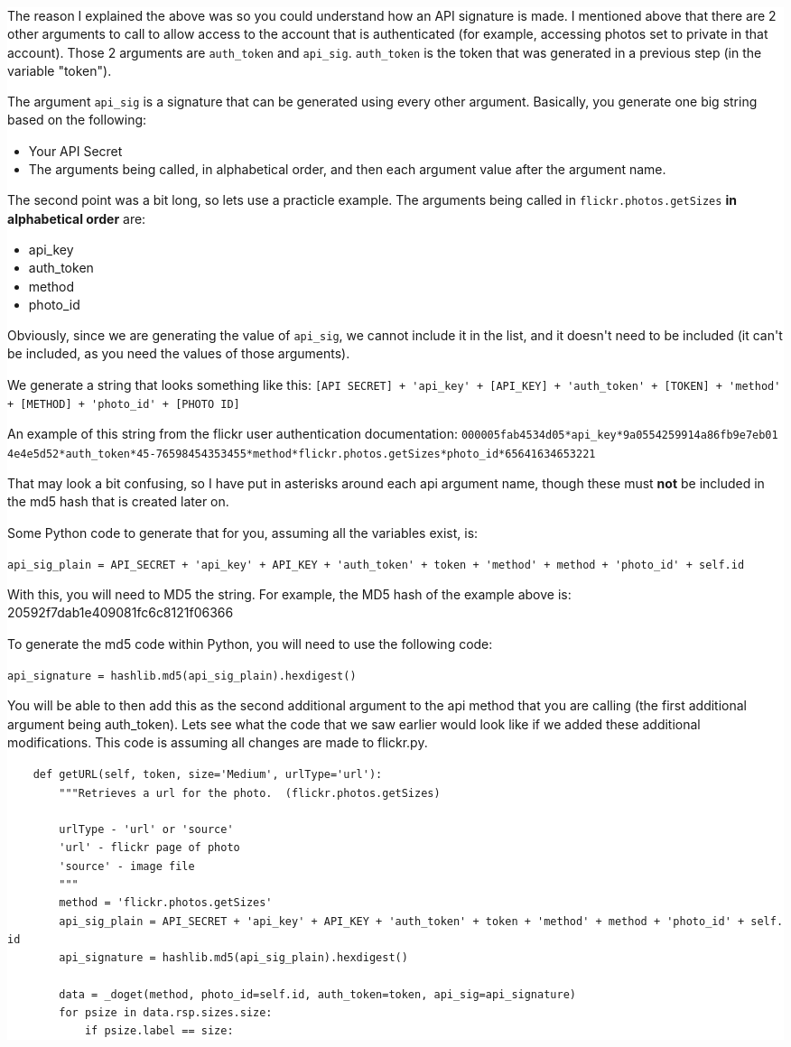 The reason I explained the above was so you could understand how an API signature is made. I mentioned above that there are 2 other arguments to call to allow access to the account that is authenticated (for example, accessing photos set to private in that account). Those 2 arguments are `auth_token` and `api_sig`. `auth_token` is the token that was generated in a previous step (in the variable "token").

The argument `api_sig` is a signature that can be generated using every other argument. Basically, you generate one big string based on the following:
  * Your API Secret
  * The arguments being called, in alphabetical order, and then each argument value after the argument name.

The second point was a bit long, so lets use a practicle example. The arguments being called in `flickr.photos.getSizes` **in alphabetical order** are:
  * api\_key
  * auth\_token
  * method
  * photo\_id

Obviously, since we are generating the value of `api_sig`, we cannot include it in the list, and it doesn't need to be included (it can't be included, as you need the values of those arguments).

We generate a string that looks something like this:
`[API SECRET] + 'api_key' + [API_KEY] + 'auth_token' + [TOKEN] + 'method' + [METHOD] + 'photo_id' + [PHOTO ID]`

An example of this string from the flickr user authentication documentation:
`000005fab4534d05*api_key*9a0554259914a86fb9e7eb014e4e5d52*auth_token*45-76598454353455*method*flickr.photos.getSizes*photo_id*65641634653221`

That may look a bit confusing, so I have put in asterisks around each api argument name, though these must **not** be included in the md5 hash that is created later on.

Some Python code to generate that for you, assuming all the variables exist, is:

```
api_sig_plain = API_SECRET + 'api_key' + API_KEY + 'auth_token' + token + 'method' + method + 'photo_id' + self.id
```

With this, you will need to MD5 the string. For example, the MD5 hash of the example above is: 20592f7dab1e409081fc6c8121f06366

To generate the md5 code within Python, you will need to use the following code:

```
api_signature = hashlib.md5(api_sig_plain).hexdigest()
```

You will be able to then add this as the second additional argument to the api method that you are calling (the first additional argument being auth\_token). Lets see what the code that we saw earlier would look like if we added these additional modifications. This code is assuming all changes are made to flickr.py.

```
    def getURL(self, token, size='Medium', urlType='url'):
        """Retrieves a url for the photo.  (flickr.photos.getSizes)

        urlType - 'url' or 'source'
        'url' - flickr page of photo
        'source' - image file
        """
        method = 'flickr.photos.getSizes'
        api_sig_plain = API_SECRET + 'api_key' + API_KEY + 'auth_token' + token + 'method' + method + 'photo_id' + self.id
        api_signature = hashlib.md5(api_sig_plain).hexdigest()

        data = _doget(method, photo_id=self.id, auth_token=token, api_sig=api_signature)
        for psize in data.rsp.sizes.size:
            if psize.label == size:
```